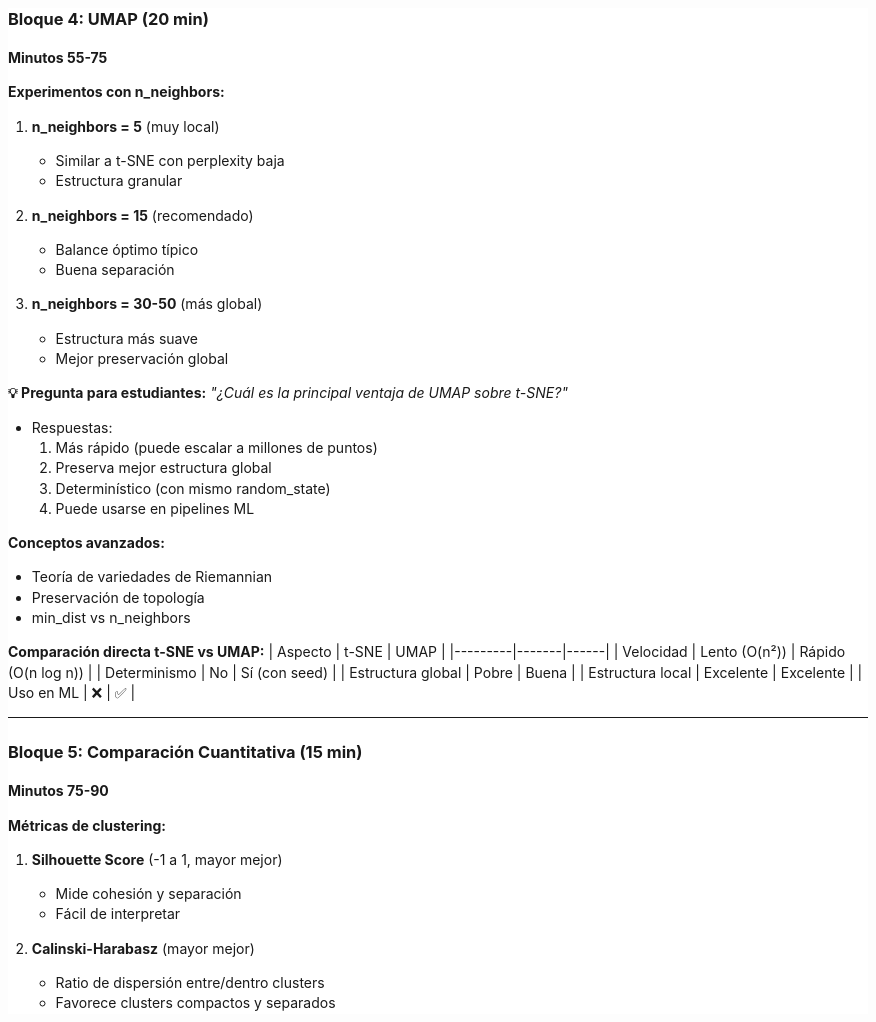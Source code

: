 ### Bloque 4: UMAP (20 min)
**Minutos 55-75**

**Experimentos con n_neighbors:**

1. **n_neighbors = 5** (muy local)
   - Similar a t-SNE con perplexity baja
   - Estructura granular

2. **n_neighbors = 15** (recomendado)
   - Balance óptimo típico
   - Buena separación

3. **n_neighbors = 30-50** (más global)
   - Estructura más suave
   - Mejor preservación global

**💡 Pregunta para estudiantes:**
*"¿Cuál es la principal ventaja de UMAP sobre t-SNE?"*
- Respuestas:
  1. Más rápido (puede escalar a millones de puntos)
  2. Preserva mejor estructura global
  3. Determinístico (con mismo random_state)
  4. Puede usarse en pipelines ML

**Conceptos avanzados:**
- Teoría de variedades de Riemannian
- Preservación de topología
- min_dist vs n_neighbors

**Comparación directa t-SNE vs UMAP:**
| Aspecto | t-SNE | UMAP |
|---------|-------|------|
| Velocidad | Lento (O(n²)) | Rápido (O(n log n)) |
| Determinismo | No | Sí (con seed) |
| Estructura global | Pobre | Buena |
| Estructura local | Excelente | Excelente |
| Uso en ML | ❌ | ✅ |

---

### Bloque 5: Comparación Cuantitativa (15 min)
**Minutos 75-90**

**Métricas de clustering:**

1. **Silhouette Score** (-1 a 1, mayor mejor)
   - Mide cohesión y separación
   - Fácil de interpretar

2. **Calinski-Harabasz** (mayor mejor)
   - Ratio de dispersión entre/dentro clusters
   - Favorece clusters compactos y separados
